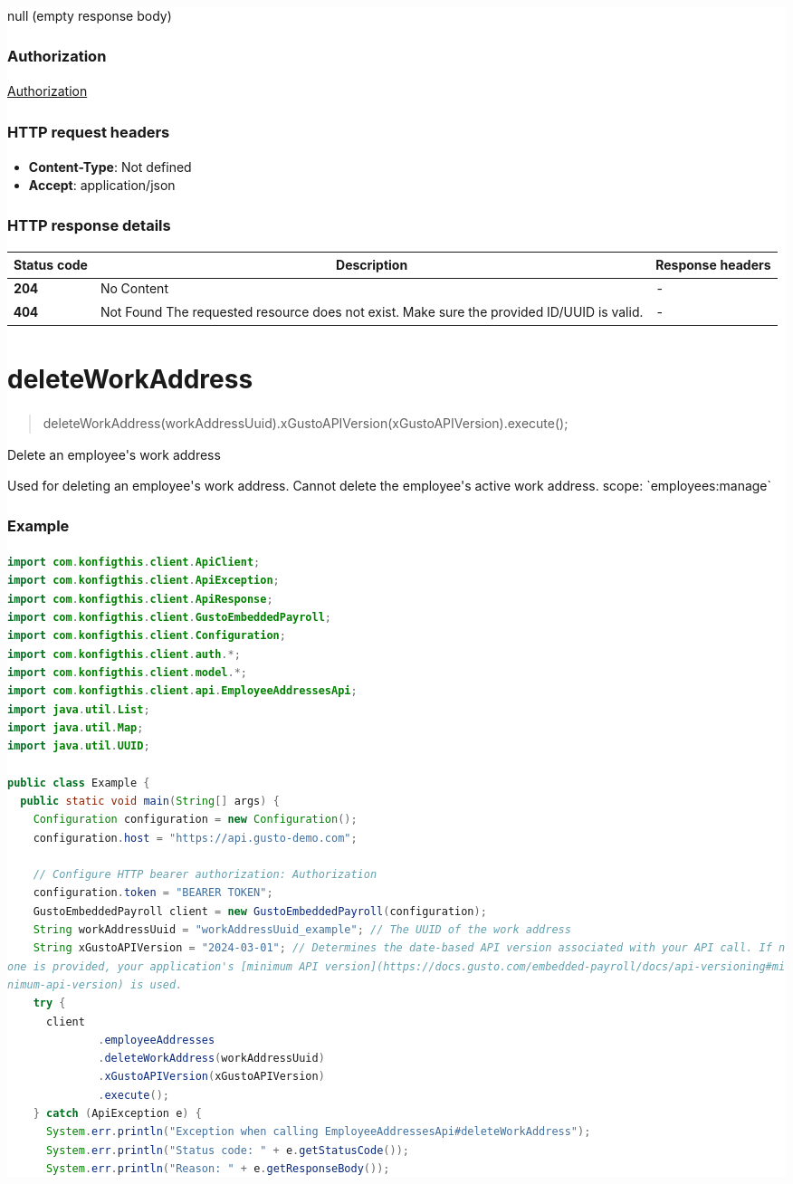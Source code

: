 null (empty response body)

### Authorization

[Authorization](../README.md#Authorization)

### HTTP request headers

 - **Content-Type**: Not defined
 - **Accept**: application/json

### HTTP response details
| Status code | Description | Response headers |
|-------------|-------------|------------------|
| **204** | No Content |  -  |
| **404** | Not Found     The requested resource does not exist. Make sure the provided ID/UUID is valid.  |  -  |

<a name="deleteWorkAddress"></a>
# **deleteWorkAddress**
> deleteWorkAddress(workAddressUuid).xGustoAPIVersion(xGustoAPIVersion).execute();

Delete an employee&#39;s work address

Used for deleting an employee&#39;s work address.  Cannot delete the employee&#39;s active work address.  scope: &#x60;employees:manage&#x60;

### Example
```java
import com.konfigthis.client.ApiClient;
import com.konfigthis.client.ApiException;
import com.konfigthis.client.ApiResponse;
import com.konfigthis.client.GustoEmbeddedPayroll;
import com.konfigthis.client.Configuration;
import com.konfigthis.client.auth.*;
import com.konfigthis.client.model.*;
import com.konfigthis.client.api.EmployeeAddressesApi;
import java.util.List;
import java.util.Map;
import java.util.UUID;

public class Example {
  public static void main(String[] args) {
    Configuration configuration = new Configuration();
    configuration.host = "https://api.gusto-demo.com";
    
    // Configure HTTP bearer authorization: Authorization
    configuration.token = "BEARER TOKEN";
    GustoEmbeddedPayroll client = new GustoEmbeddedPayroll(configuration);
    String workAddressUuid = "workAddressUuid_example"; // The UUID of the work address
    String xGustoAPIVersion = "2024-03-01"; // Determines the date-based API version associated with your API call. If none is provided, your application's [minimum API version](https://docs.gusto.com/embedded-payroll/docs/api-versioning#minimum-api-version) is used.
    try {
      client
              .employeeAddresses
              .deleteWorkAddress(workAddressUuid)
              .xGustoAPIVersion(xGustoAPIVersion)
              .execute();
    } catch (ApiException e) {
      System.err.println("Exception when calling EmployeeAddressesApi#deleteWorkAddress");
      System.err.println("Status code: " + e.getStatusCode());
      System.err.println("Reason: " + e.getResponseBody());
```